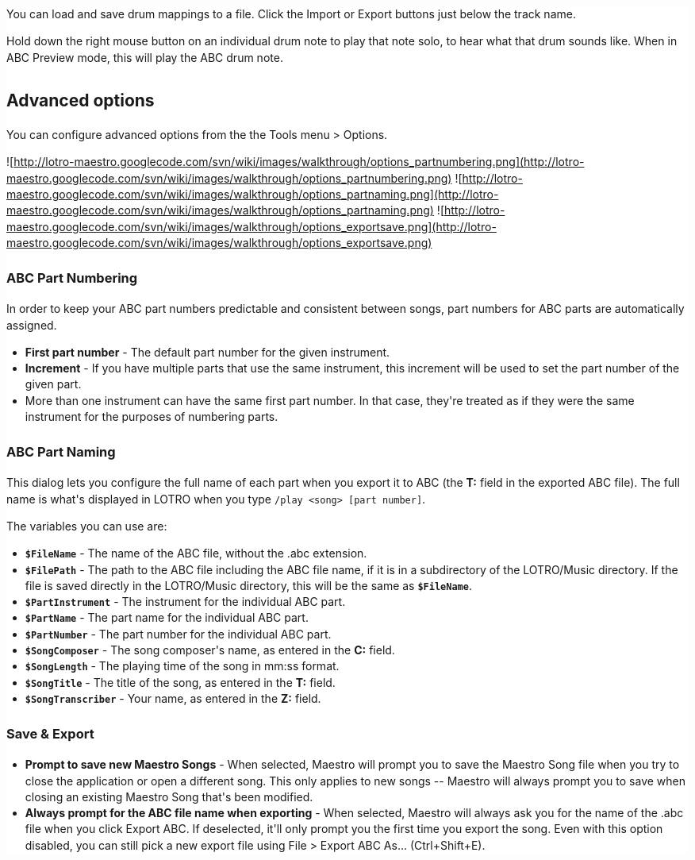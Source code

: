 You can load and save drum mappings to a file. Click the Import or Export buttons just below the track name.

Hold down the right mouse button on an individual drum note to play that note solo, to hear what that drum sounds like. When in ABC Preview mode, this will play the ABC drum note.

## Advanced options ##
You can configure advanced options from the the Tools menu > Options.

![http://lotro-maestro.googlecode.com/svn/wiki/images/walkthrough/options_partnumbering.png](http://lotro-maestro.googlecode.com/svn/wiki/images/walkthrough/options_partnumbering.png)
![http://lotro-maestro.googlecode.com/svn/wiki/images/walkthrough/options_partnaming.png](http://lotro-maestro.googlecode.com/svn/wiki/images/walkthrough/options_partnaming.png)
![http://lotro-maestro.googlecode.com/svn/wiki/images/walkthrough/options_exportsave.png](http://lotro-maestro.googlecode.com/svn/wiki/images/walkthrough/options_exportsave.png)

### ABC Part Numbering ###
In order to keep your ABC part numbers predictable and consistent between songs, part numbers for ABC parts are automatically assigned.
  * **First part number** - The default part number for the given instrument.
  * **Increment** - If you have multiple parts that use the same instrument, this increment will be used to set the part number of the given part.
  * More than one instrument can have the same first part number. In that case, they're treated as if they were the same instrument for the purposes of numbering parts.

### ABC Part Naming ###
This dialog lets you configure the full name of each part when you export it to ABC (the **T:** field in the exported ABC file). The full name is what's displayed in LOTRO when you type `/play <song> [part number]`.

The variables you can use are:
  * **`$FileName`** - The name of the ABC file, without the .abc extension.
  * **`$FilePath`** - The path to the ABC file including the ABC file name, if it is in a subdirectory of the LOTRO/Music directory. If the file is saved directly in the LOTRO/Music directory, this will be the same as **`$FileName`**.
  * **`$PartInstrument`** - The instrument for the individual ABC part.
  * **`$PartName`** - The part name for the individual ABC part.
  * **`$PartNumber`** - The part number for the individual ABC part.
  * **`$SongComposer`** - The song composer's name, as entered in the **C:** field.
  * **`$SongLength`** - The playing time of the song in mm:ss format.
  * **`$SongTitle`** - The title of the song, as entered in the **T:** field.
  * **`$SongTranscriber`** - Your name, as entered in the **Z:** field.

### Save & Export ###
  * **Prompt to save new Maestro Songs** - When selected, Maestro will prompt you to save the Maestro Song file when you try to close the application or open a different song. This only applies to new songs -- Maestro will always prompt you to save when closing an existing Maestro Song that's been modified.
  * **Always prompt for the ABC file name when exporting** - When selected, Maestro will always ask you for the name of the .abc file when you click Export ABC. If deselected, it'll only prompt you the first time you export the song. Even with this option disabled, you can still pick a new export file using File > Export ABC As... (Ctrl+Shift+E).

